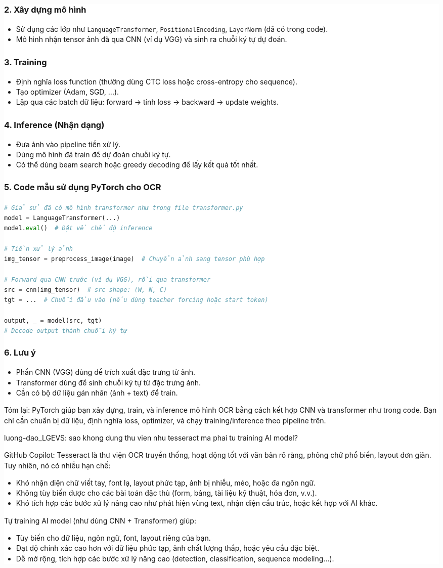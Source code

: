 ### 2. Xây dựng mô hình
- Sử dụng các lớp như `LanguageTransformer`, `PositionalEncoding`, `LayerNorm` (đã có trong code).
- Mô hình nhận tensor ảnh đã qua CNN (ví dụ VGG) và sinh ra chuỗi ký tự dự đoán.

### 3. Training
- Định nghĩa loss function (thường dùng CTC loss hoặc cross-entropy cho sequence).
- Tạo optimizer (Adam, SGD, ...).
- Lặp qua các batch dữ liệu: forward → tính loss → backward → update weights.

### 4. Inference (Nhận dạng)
- Đưa ảnh vào pipeline tiền xử lý.
- Dùng mô hình đã train để dự đoán chuỗi ký tự.
- Có thể dùng beam search hoặc greedy decoding để lấy kết quả tốt nhất.

### 5. Code mẫu sử dụng PyTorch cho OCR
```python
# Giả sử đã có mô hình transformer như trong file transformer.py
model = LanguageTransformer(...)
model.eval()  # Đặt về chế độ inference

# Tiền xử lý ảnh
img_tensor = preprocess_image(image)  # Chuyển ảnh sang tensor phù hợp

# Forward qua CNN trước (ví dụ VGG), rồi qua transformer
src = cnn(img_tensor)  # src shape: (W, N, C)
tgt = ...  # Chuỗi đầu vào (nếu dùng teacher forcing hoặc start token)

output, _ = model(src, tgt)
# Decode output thành chuỗi ký tự
```

### 6. Lưu ý
- Phần CNN (VGG) dùng để trích xuất đặc trưng từ ảnh.
- Transformer dùng để sinh chuỗi ký tự từ đặc trưng ảnh.
- Cần có bộ dữ liệu gán nhãn (ảnh + text) để train.

Tóm lại: PyTorch giúp bạn xây dựng, train, và inference mô hình OCR bằng cách kết hợp CNN và transformer như trong code. Bạn chỉ cần chuẩn bị dữ liệu, định nghĩa loss, optimizer, và chạy training/inference theo pipeline trên.

luong-dao_LGEVS: sao khong dung thu vien nhu tesseract ma phai tu training AI model? 

GitHub Copilot: Tesseract là thư viện OCR truyền thống, hoạt động tốt với văn bản rõ ràng, phông chữ phổ biến, layout đơn giản. Tuy nhiên, nó có nhiều hạn chế:

- Khó nhận diện chữ viết tay, font lạ, layout phức tạp, ảnh bị nhiễu, méo, hoặc đa ngôn ngữ.
- Không tùy biến được cho các bài toán đặc thù (form, bảng, tài liệu kỹ thuật, hóa đơn, v.v.).
- Khó tích hợp các bước xử lý nâng cao như phát hiện vùng text, nhận diện cấu trúc, hoặc kết hợp với AI khác.

Tự training AI model (như dùng CNN + Transformer) giúp:
- Tùy biến cho dữ liệu, ngôn ngữ, font, layout riêng của bạn.
- Đạt độ chính xác cao hơn với dữ liệu phức tạp, ảnh chất lượng thấp, hoặc yêu cầu đặc biệt.
- Dễ mở rộng, tích hợp các bước xử lý nâng cao (detection, classification, sequence modeling...).
